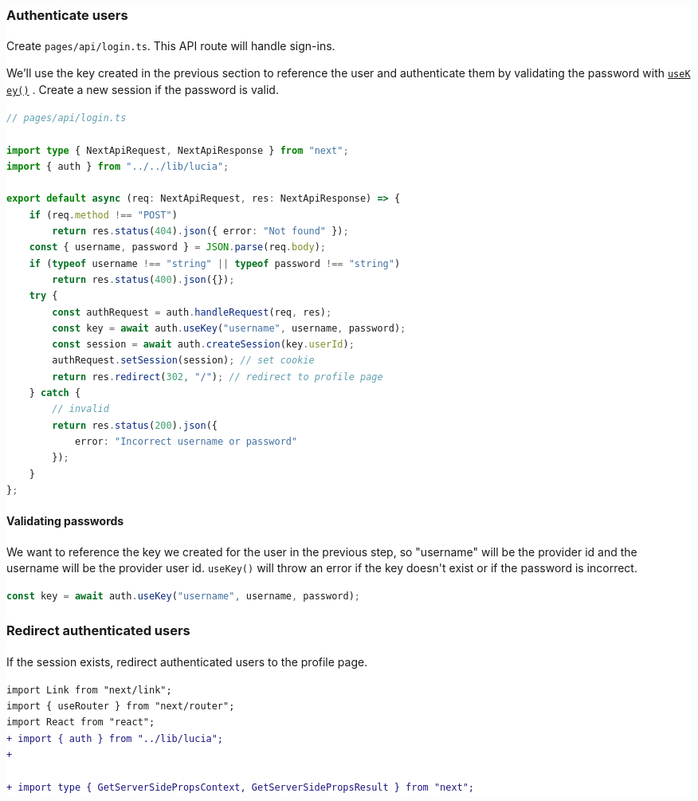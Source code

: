 ### Authenticate users

Create `pages/api/login.ts`. This API route will handle sign-ins.

We’ll use the key created in the previous section to reference the user and authenticate them by validating the password with [`useKey()`](/reference/lucia-auth/auth#usekey) . Create a new session if the password is valid.

```ts
// pages/api/login.ts

import type { NextApiRequest, NextApiResponse } from "next";
import { auth } from "../../lib/lucia";

export default async (req: NextApiRequest, res: NextApiResponse) => {
	if (req.method !== "POST")
		return res.status(404).json({ error: "Not found" });
	const { username, password } = JSON.parse(req.body);
	if (typeof username !== "string" || typeof password !== "string")
		return res.status(400).json({});
	try {
		const authRequest = auth.handleRequest(req, res);
		const key = await auth.useKey("username", username, password);
		const session = await auth.createSession(key.userId);
		authRequest.setSession(session); // set cookie
		return res.redirect(302, "/"); // redirect to profile page
	} catch {
		// invalid
		return res.status(200).json({
			error: "Incorrect username or password"
		});
	}
};
```

#### Validating passwords

We want to reference the key we created for the user in the previous step, so "username" will be the provider id and the username will be the provider user id. `useKey()` will throw an error if the key doesn't exist or if the password is incorrect.

```ts
const key = await auth.useKey("username", username, password);
```

### Redirect authenticated users

If the session exists, redirect authenticated users to the profile page.

```diff
import Link from "next/link";
import { useRouter } from "next/router";
import React from "react";
+ import { auth } from "../lib/lucia";
+

+ import type { GetServerSidePropsContext, GetServerSidePropsResult } from "next";
```

